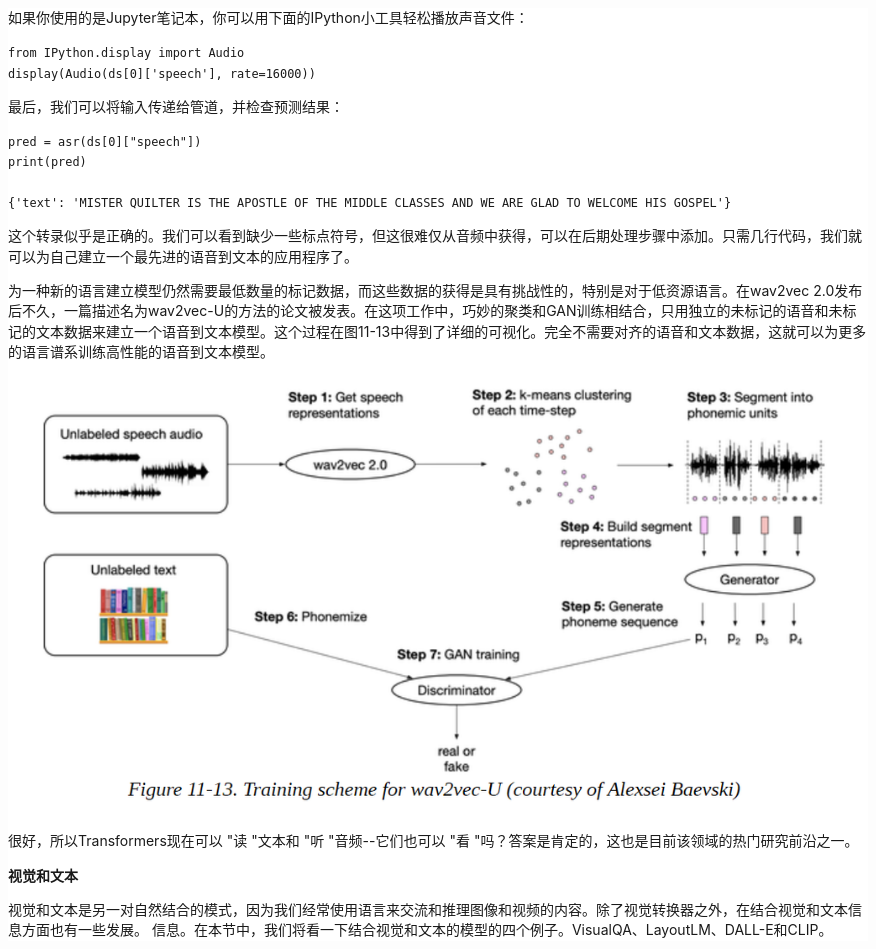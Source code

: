 如果你使用的是Jupyter笔记本，你可以用下面的IPython小工具轻松播放声音文件：

```
from IPython.display import Audio 
display(Audio(ds[0]['speech'], rate=16000))

```

最后，我们可以将输入传递给管道，并检查预测结果：

```
pred = asr(ds[0]["speech"]) 
print(pred) 

{'text': 'MISTER QUILTER IS THE APOSTLE OF THE MIDDLE CLASSES AND WE ARE GLAD TO WELCOME HIS GOSPEL'}

```

这个转录似乎是正确的。我们可以看到缺少一些标点符号，但这很难仅从音频中获得，可以在后期处理步骤中添加。只需几行代码，我们就可以为自己建立一个最先进的语音到文本的应用程序了。

为一种新的语言建立模型仍然需要最低数量的标记数据，而这些数据的获得是具有挑战性的，特别是对于低资源语言。在wav2vec 2.0发布后不久，一篇描述名为wav2vec-U的方法的论文被发表。在这项工作中，巧妙的聚类和GAN训练相结合，只用独立的未标记的语音和未标记的文本数据来建立一个语音到文本模型。这个过程在图11-13中得到了详细的可视化。完全不需要对齐的语音和文本数据，这就可以为更多的语言谱系训练高性能的语音到文本模型。

![image-20220214173351651](images/chapter11/image-20220214173351651.png)

很好，所以Transformers现在可以 "读 "文本和 "听 "音频--它们也可以 "看 "吗？答案是肯定的，这也是目前该领域的热门研究前沿之一。

**视觉和文本** 

视觉和文本是另一对自然结合的模式，因为我们经常使用语言来交流和推理图像和视频的内容。除了视觉转换器之外，在结合视觉和文本信息方面也有一些发展。
 信息。在本节中，我们将看一下结合视觉和文本的模型的四个例子。VisualQA、LayoutLM、DALL-E和CLIP。
